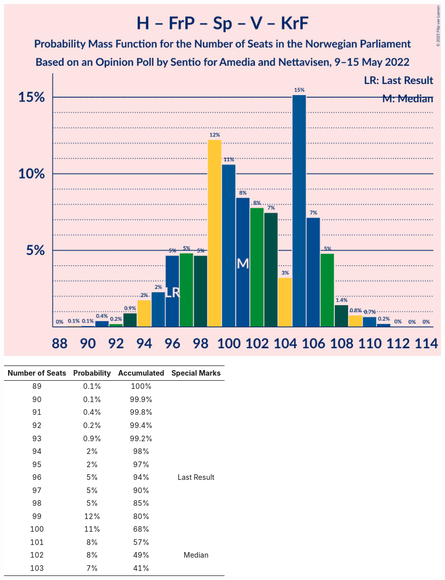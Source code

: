 ![Graph with seats probability mass function not yet produced](2022-05-15-Sentio-coalitions-seats-pmf-h–frp–sp–v–krf.png "Seats Probability Mass Function")

| Number of Seats | Probability | Accumulated | Special Marks |
|:---------------:|:-----------:|:-----------:|:-------------:|
| 89 | 0.1% | 100% |  |
| 90 | 0.1% | 99.9% |  |
| 91 | 0.4% | 99.8% |  |
| 92 | 0.2% | 99.4% |  |
| 93 | 0.9% | 99.2% |  |
| 94 | 2% | 98% |  |
| 95 | 2% | 97% |  |
| 96 | 5% | 94% | Last Result |
| 97 | 5% | 90% |  |
| 98 | 5% | 85% |  |
| 99 | 12% | 80% |  |
| 100 | 11% | 68% |  |
| 101 | 8% | 57% |  |
| 102 | 8% | 49% | Median |
| 103 | 7% | 41% |  |